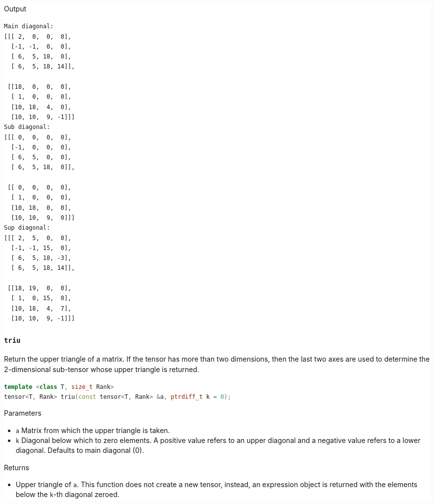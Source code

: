 Output

```
Main diagonal:
[[[ 2,  0,  0,  0],
  [-1, -1,  0,  0],
  [ 6,  5, 18,  0],
  [ 6,  5, 18, 14]],

 [[18,  0,  0,  0],
  [ 1,  0,  0,  0],
  [10, 18,  4,  0],
  [10, 10,  9, -1]]]
Sub diagonal:
[[[ 0,  0,  0,  0],
  [-1,  0,  0,  0],
  [ 6,  5,  0,  0],
  [ 6,  5, 18,  0]],

 [[ 0,  0,  0,  0],
  [ 1,  0,  0,  0],
  [10, 18,  0,  0],
  [10, 10,  9,  0]]]
Sup diagonal:
[[[ 2,  5,  0,  0],
  [-1, -1, 15,  0],
  [ 6,  5, 18, -3],
  [ 6,  5, 18, 14]],

 [[18, 19,  0,  0],
  [ 1,  0, 15,  0],
  [10, 18,  4,  7],
  [10, 10,  9, -1]]]
```

### `triu`

Return the upper triangle of a matrix. If the tensor has more than two dimensions, then the last two axes are used to determine the 2-dimensional sub-tensor whose upper triangle is returned.
```cpp
template <class T, size_t Rank>
tensor<T, Rank> triu(const tensor<T, Rank> &a, ptrdiff_t k = 0);
```

Parameters

* `a` Matrix from which the upper triangle is taken.
* `k` Diagonal below which to zero elements. A positive value refers to an upper diagonal and a negative value refers to a lower diagonal. Defaults to main diagonal (0).

Returns

* Upper triangle of `a`. This function does not create a new tensor, instead, an expression object is returned with the elements below the `k`-th diagonal zeroed.
